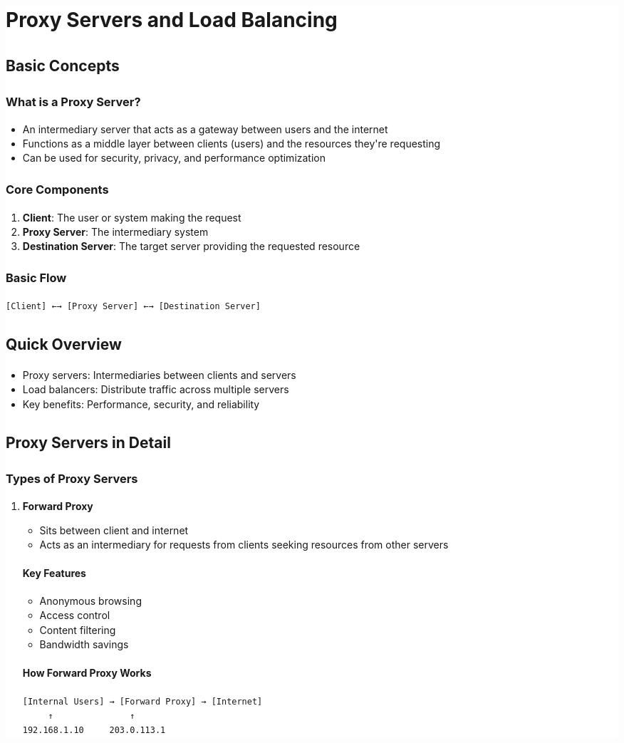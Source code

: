 # Proxy Servers and Load Balancing

## Basic Concepts

### What is a Proxy Server?

- An intermediary server that acts as a gateway between users and the internet
- Functions as a middle layer between clients (users) and the resources they're requesting
- Can be used for security, privacy, and performance optimization

### Core Components

1. **Client**: The user or system making the request
2. **Proxy Server**: The intermediary system
3. **Destination Server**: The target server providing the requested resource

### Basic Flow

```plaintext
[Client] ←→ [Proxy Server] ←→ [Destination Server]
```

## Quick Overview

- Proxy servers: Intermediaries between clients and servers
- Load balancers: Distribute traffic across multiple servers
- Key benefits: Performance, security, and reliability

## Proxy Servers in Detail

### Types of Proxy Servers

1. **Forward Proxy**

   - Sits between client and internet
   - Acts as an intermediary for requests from clients seeking resources from other servers

   #### Key Features

   - Anonymous browsing
   - Access control
   - Content filtering
   - Bandwidth savings

   #### How Forward Proxy Works

   ```plaintext
   [Internal Users] → [Forward Proxy] → [Internet]
        ↑               ↑
   192.168.1.10     203.0.113.1
   ```
